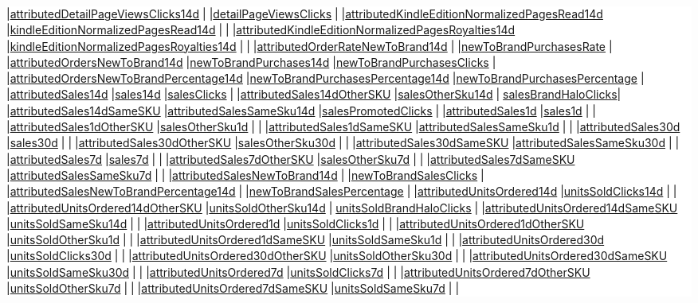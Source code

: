 |[attributedDetailPageViewsClicks14d](guides/reporting/v2/metrics#attributedDetailPageViewsClicks14d)	|	|[detailPageViewsClicks](guides/reporting/v3/columns#detailPageViewsClicks)	|
|[attributedKindleEditionNormalizedPagesRead14d](guides/reporting/v2/metrics#attributedKindleEditionNormalizedPagesRead14d)	|[kindleEditionNormalizedPagesRead14d](guides/reporting/v3/columns#kindleEditionNormalizedPagesRead14d)	|	|
|[attributedKindleEditionNormalizedPagesRoyalties14d](guides/reporting/v2/metrics#attributedKindleEditionNormalizedPagesRoyalties14d)	|[kindleEditionNormalizedPagesRoyalties14d](guides/reporting/v3/columns#kindleEditionNormalizedPagesRoyalties14d)	|	|
|[attributedOrderRateNewToBrand14d](guides/reporting/v2/metrics#attributedOrderRateNewToBrand14d)	|	|[newToBrandPurchasesRate](guides/reporting/v3/columns#newToBrandPurchasesRate)	|
|[attributedOrdersNewToBrand14d](guides/reporting/v2/metrics#attributedOrdersNewToBrand14d)	|[newToBrandPurchases14d](guides/reporting/v3/columns#newToBrandPurchases14d)	|[newToBrandPurchasesClicks](guides/reporting/v3/columns#newToBrandPurchasesClicks)	|
|[attributedOrdersNewToBrandPercentage14d](guides/reporting/v2/metrics#attributedOrdersNewToBrandPercentage14d )	|[newToBrandPurchasesPercentage14d](guides/reporting/v3/columns#newToBrandPurchasesPercentage14d)	|[newToBrandPurchasesPercentage](guides/reporting/v3/columns#newToBrandPurchasesPercentage)	|
|[attributedSales14d](guides/reporting/v2/metrics#attributedSales14d)	|[sales14d](guides/reporting/v3/columns#sales14d)	|[salesClicks](guides/reporting/v3/columns#salesClicks)	|
|[attributedSales14dOtherSKU](guides/reporting/v2/metrics#attributedSales14dOtherSKU)	|[salesOtherSku14d](guides/reporting/v3/columns#salesOtherSku14d)	|	[salesBrandHaloClicks](guides/reporting/v3/columns#salesBrandHaloClicks)|
|[attributedSales14dSameSKU](guides/reporting/v2/metrics#attributedSales14dSameSKU)	|[attributedSalesSameSku14d](guides/reporting/v3/columns#attributedSalesSameSku14d)	|[salesPromotedClicks](guides/reporting/v3/columns#salesPromotedClicks)	|
|[attributedSales1d](guides/reporting/v2/metrics#attributedSales1d)	|[sales1d](guides/reporting/v3/columns#sales1d)	|	|
|[attributedSales1dOtherSKU](guides/reporting/v2/metrics#attributedSales1dOtherSKU)	|[salesOtherSku1d](guides/reporting/v3/columns#salesOtherSku1d)	|	|
|[attributedSales1dSameSKU](guides/reporting/v2/metrics#attributedSales1dSameSKU)	|[attributedSalesSameSku1d](guides/reporting/v3/columns#attributedSalesSameSku1d)	|	|
|[attributedSales30d](guides/reporting/v2/metrics#attributedSales30d)	|[sales30d](guides/reporting/v3/columns#sales30d)	|	|
|[attributedSales30dOtherSKU](guides/reporting/v2/metrics#attributedSales30dOtherSKU)	|[salesOtherSku30d](guides/reporting/v3/columns#salesOtherSku30d)	|	|
|[attributedSales30dSameSKU](guides/reporting/v2/metrics#attributedSales30dSameSKU)	|[attributedSalesSameSku30d](guides/reporting/v3/columns#attributedSalesSameSku30d)	|	|
|[attributedSales7d](guides/reporting/v2/metrics#attributedSales7d)	|[sales7d](guides/reporting/v3/columns#sales7d)	|	|
|[attributedSales7dOtherSKU](guides/reporting/v2/metrics#attributedSales7dOtherSKU)	|[salesOtherSku7d](guides/reporting/v3/columns#salesOtherSku7d)	|	|
|[attributedSales7dSameSKU](guides/reporting/v2/metrics#attributedSales7dSameSKU)	|[attributedSalesSameSku7d](guides/reporting/v3/columns#attributedSalesSameSku7d)	|	|
|[attributedSalesNewToBrand14d](guides/reporting/v2/metrics#attributedSalesNewToBrand14d)	|	|[newToBrandSalesClicks](guides/reporting/v3/columns#newToBrandSalesClicks)	|
|[attributedSalesNewToBrandPercentage14d](guides/reporting/v2/metrics#attributedSalesNewToBrandPercentage14d)	|	|[newToBrandSalesPercentage](guides/reporting/v3/columns#newToBrandSalesPercentage)	|
|[attributedUnitsOrdered14d](guides/reporting/v2/metrics#attributedUnitsOrdered14d)	|[unitsSoldClicks14d](guides/reporting/v3/columns#unitsSoldClicks14d)	|	|
|[attributedUnitsOrdered14dOtherSKU](guides/reporting/v2/metrics#attributedUnitsOrdered14dOtherSKU)	|[unitsSoldOtherSku14d](guides/reporting/v3/columns#unitsSoldOtherSku14d)	| [unitsSoldBrandHaloClicks](guides/reporting/v3/columns#unitsSoldBrandHaloClicks)	|
|[attributedUnitsOrdered14dSameSKU](guides/reporting/v2/metrics#attributedUnitsOrdered14dSameSKU)	|[unitsSoldSameSku14d](guides/reporting/v3/columns#unitsSoldSameSku14d)	|	|
|[attributedUnitsOrdered1d](guides/reporting/v2/metrics#attributedUnitsOrdered1d)	|[unitsSoldClicks1d](guides/reporting/v3/columns#unitsSoldClicks1d)	|	|
|[attributedUnitsOrdered1dOtherSKU](guides/reporting/v2/metrics#attributedUnitsOrdered1dOtherSKU)	|[unitsSoldOtherSku1d](guides/reporting/v3/columns#unitsSoldOtherSku1d)	|	|
|[attributedUnitsOrdered1dSameSKU](guides/reporting/v2/metrics#attributedUnitsOrdered1dSameSKU)	|[unitsSoldSameSku1d](guides/reporting/v3/columns#unitsSoldSameSku1d)	|	|
|[attributedUnitsOrdered30d](guides/reporting/v2/metrics#attributedUnitsOrdered30d)	|[unitsSoldClicks30d](guides/reporting/v3/columns#unitsSoldClicks30d)	|	|
|[attributedUnitsOrdered30dOtherSKU](guides/reporting/v2/metrics#attributedUnitsOrdered30dOtherSKU)	|[unitsSoldOtherSku30d](guides/reporting/v3/columns#unitsSoldOtherSku30d)	|	|
|[attributedUnitsOrdered30dSameSKU](guides/reporting/v2/metrics#attributedUnitsOrdered30dSameSKU)	|[unitsSoldSameSku30d](guides/reporting/v3/columns#unitsSoldSameSku30d)	|	|
|[attributedUnitsOrdered7d](guides/reporting/v2/metrics#attributedUnitsOrdered7d)	|[unitsSoldClicks7d](guides/reporting/v3/columns#unitsSoldClicks7d)	|	|
|[attributedUnitsOrdered7dOtherSKU](guides/reporting/v2/metrics#attributedUnitsOrdered7dOtherSKU)	|[unitsSoldOtherSku7d](guides/reporting/v3/columns#unitsSoldOtherSku7d)	|	|
|[attributedUnitsOrdered7dSameSKU](guides/reporting/v2/metrics#attributedUnitsOrdered7dSameSKU)	|[unitsSoldSameSku7d](guides/reporting/v3/columns#unitsSoldSameSku7d)	|	|